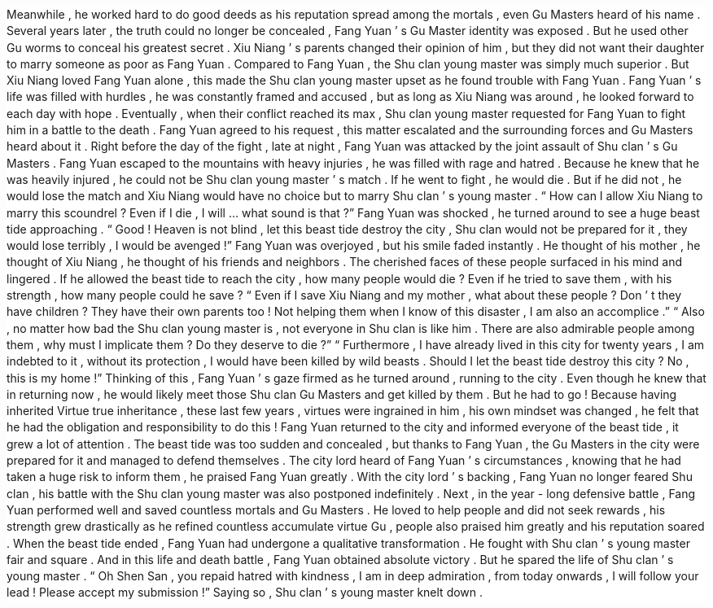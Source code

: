 Meanwhile , he worked hard to do good deeds as his reputation spread among the mortals , even Gu Masters heard of his name .
Several years later , the truth could no longer be concealed , Fang Yuan ’ s Gu Master identity was exposed .
But he used other Gu worms to conceal his greatest secret . Xiu Niang ’ s parents changed their opinion of him , but they did not want their daughter to marry someone as poor as Fang Yuan .
Compared to Fang Yuan , the Shu clan young master was simply much superior .
But Xiu Niang loved Fang Yuan alone , this made the Shu clan young master upset as he found trouble with Fang Yuan .
Fang Yuan ’ s life was filled with hurdles , he was constantly framed and accused , but as long as Xiu Niang was around , he looked forward to each day with hope .
Eventually , when their conflict reached its max , Shu clan young master requested for Fang Yuan to fight him in a battle to the death .
Fang Yuan agreed to his request , this matter escalated and the surrounding forces and Gu Masters heard about it .
Right before the day of the fight , late at night , Fang Yuan was attacked by the joint assault of Shu clan ’ s Gu Masters .
Fang Yuan escaped to the mountains with heavy injuries , he was filled with rage and hatred .
Because he knew that he was heavily injured , he could not be Shu clan young master ’ s match . If he went to fight , he would die . But if he did not , he would lose the match and Xiu Niang would have no choice but to marry Shu clan ’ s young master .
“ How can I allow Xiu Niang to marry this scoundrel ? Even if I die , I will … what sound is that ?” Fang Yuan was shocked , he turned around to see a huge beast tide approaching .
“ Good ! Heaven is not blind , let this beast tide destroy the city , Shu clan would not be prepared for it , they would lose terribly , I would be avenged !”
Fang Yuan was overjoyed , but his smile faded instantly .
He thought of his mother , he thought of Xiu Niang , he thought of his friends and neighbors . The cherished faces of these people surfaced in his mind and lingered .
If he allowed the beast tide to reach the city , how many people would die ?
Even if he tried to save them , with his strength , how many people could he save ?
“ Even if I save Xiu Niang and my mother , what about these people ? Don ’ t they have children ? They have their own parents too ! Not helping them when I know of this disaster , I am also an accomplice .”
“ Also , no matter how bad the Shu clan young master is , not everyone in Shu clan is like him . There are also admirable people among them , why must I implicate them ? Do they deserve to die ?”
“ Furthermore , I have already lived in this city for twenty years , I am indebted to it , without its protection , I would have been killed by wild beasts . Should I let the beast tide destroy this city ? No , this is my home !”
Thinking of this , Fang Yuan ’ s gaze firmed as he turned around , running to the city .
Even though he knew that in returning now , he would likely meet those Shu clan Gu Masters and get killed by them .
But he had to go !
Because having inherited Virtue true inheritance , these last few years , virtues were ingrained in him , his own mindset was changed , he felt that he had the obligation and responsibility to do this !
Fang Yuan returned to the city and informed everyone of the beast tide , it grew a lot of attention .
The beast tide was too sudden and concealed , but thanks to Fang Yuan , the Gu Masters in the city were prepared for it and managed to defend themselves .
The city lord heard of Fang Yuan ’ s circumstances , knowing that he had taken a huge risk to inform them , he praised Fang Yuan greatly .
With the city lord ’ s backing , Fang Yuan no longer feared Shu clan , his battle with the Shu clan young master was also postponed indefinitely .
Next , in the year - long defensive battle , Fang Yuan performed well and saved countless mortals and Gu Masters . He loved to help people and did not seek rewards , his strength grew drastically as he refined countless accumulate virtue Gu , people also praised him greatly and his reputation soared .
When the beast tide ended , Fang Yuan had undergone a qualitative transformation .
He fought with Shu clan ’ s young master fair and square .
And in this life and death battle , Fang Yuan obtained absolute victory .
But he spared the life of Shu clan ’ s young master .
“ Oh Shen San , you repaid hatred with kindness , I am in deep admiration , from today onwards , I will follow your lead ! Please accept my submission !” Saying so , Shu clan ’ s young master knelt down .